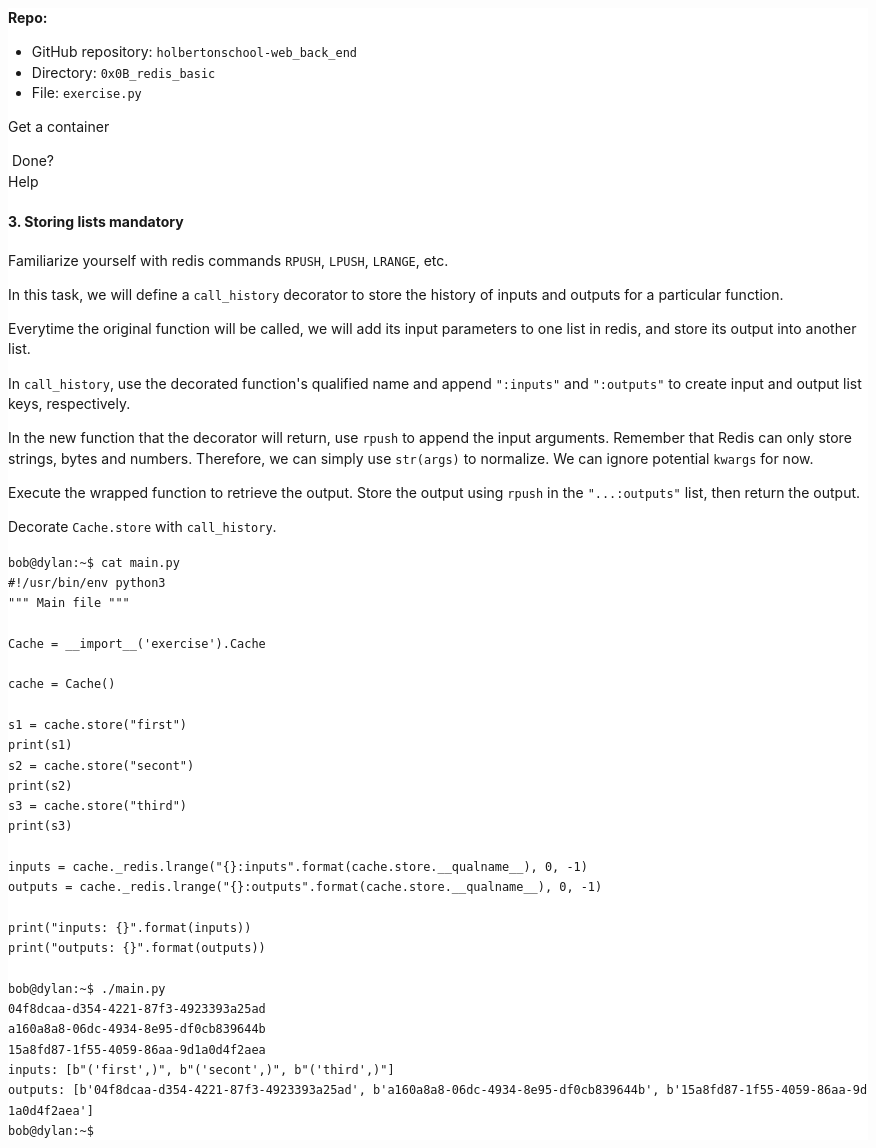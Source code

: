 **Repo:**

-   GitHub repository: `holbertonschool-web_back_end`
-   Directory: `0x0B_redis_basic`
-   File: `exercise.py`

Get a container

 Done?\
Help

#### 3\. Storing lists mandatory

Familiarize yourself with redis commands `RPUSH`, `LPUSH`, `LRANGE`, etc.

In this task, we will define a `call_history` decorator to store the history of inputs and outputs for a particular function.

Everytime the original function will be called, we will add its input parameters to one list in redis, and store its output into another list.

In `call_history`, use the decorated function's qualified name and append `":inputs"` and `":outputs"` to create input and output list keys, respectively.

In the new function that the decorator will return, use `rpush` to append the input arguments. Remember that Redis can only store strings, bytes and numbers. Therefore, we can simply use `str(args)` to normalize. We can ignore potential `kwargs` for now.

Execute the wrapped function to retrieve the output. Store the output using `rpush` in the `"...:outputs"` list, then return the output.

Decorate `Cache.store` with `call_history`.

```
bob@dylan:~$ cat main.py
#!/usr/bin/env python3
""" Main file """

Cache = __import__('exercise').Cache

cache = Cache()

s1 = cache.store("first")
print(s1)
s2 = cache.store("secont")
print(s2)
s3 = cache.store("third")
print(s3)

inputs = cache._redis.lrange("{}:inputs".format(cache.store.__qualname__), 0, -1)
outputs = cache._redis.lrange("{}:outputs".format(cache.store.__qualname__), 0, -1)

print("inputs: {}".format(inputs))
print("outputs: {}".format(outputs))

bob@dylan:~$ ./main.py
04f8dcaa-d354-4221-87f3-4923393a25ad
a160a8a8-06dc-4934-8e95-df0cb839644b
15a8fd87-1f55-4059-86aa-9d1a0d4f2aea
inputs: [b"('first',)", b"('secont',)", b"('third',)"]
outputs: [b'04f8dcaa-d354-4221-87f3-4923393a25ad', b'a160a8a8-06dc-4934-8e95-df0cb839644b', b'15a8fd87-1f55-4059-86aa-9d1a0d4f2aea']
bob@dylan:~$

```
